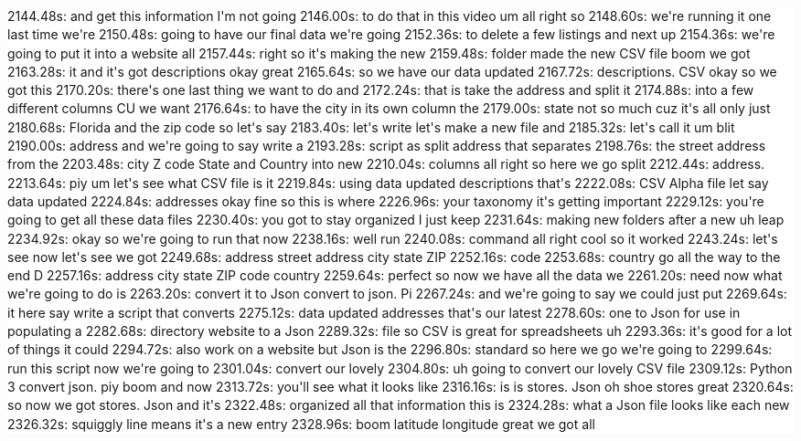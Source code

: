 2144.48s: and get this information I'm not going
2146.00s: to do that in this video um all right so
2148.60s: we're running it one last time we're
2150.48s: going to have our final data we're going
2152.36s: to delete a few listings and next up
2154.36s: we're going to put it into a website all
2157.44s: right so it's making the new
2159.48s: folder made the new CSV file boom we got
2163.28s: it and it's got descriptions okay great
2165.64s: so we have our data updated
2167.72s: descriptions. CSV okay so we got this
2170.20s: there's one last thing we want to do and
2172.24s: that is take the address and split it
2174.88s: into a few different columns CU we want
2176.64s: to have the city in its own column the
2179.00s: state not so much cuz it's all only just
2180.68s: Florida and the zip code so let's say
2183.40s: let's write let's make a new file and
2185.32s: let's call it um blit
2190.00s: address and we're going to say write a
2193.28s: script as split address that separates
2198.76s: the street address from the
2203.48s: city Z code State and Country into new
2210.04s: columns all right so here we go split
2212.44s: address.
2213.64s: piy um let's see what CSV file is it
2219.84s: using data updated descriptions that's
2222.08s: CSV Alpha file let say data updated
2224.84s: addresses okay fine so this is where
2226.96s: your taxonomy it's getting important
2229.12s: you're going to get all these data files
2230.40s: you got to stay organized I just keep
2231.64s: making new folders after a new uh leap
2234.92s: okay so we're going to run that now
2238.16s: well run
2240.08s: command all right cool so it worked
2243.24s: let's see now let's see we got
2249.68s: address street address city state ZIP
2252.16s: code
2253.68s: country go all the way to the end D
2257.16s: address city state ZIP code country
2259.64s: perfect so now we have all the data we
2261.20s: need now what we're going to do is
2263.20s: convert it to Json convert to json. Pi
2267.24s: and we're going to say we could just put
2269.64s: it here say write a script that converts
2275.12s: data updated addresses that's our latest
2278.60s: one to Json for use in populating a
2282.68s: directory website to a Json
2289.32s: file so CSV is great for spreadsheets uh
2293.36s: it's good for a lot of things it could
2294.72s: also work on a website but Json is the
2296.80s: standard so here we go we're going to
2299.64s: run this script now we're going to
2301.04s: convert our lovely
2304.80s: uh going to convert our lovely CSV file
2309.12s: Python 3 convert json. piy boom and now
2313.72s: you'll see what it looks like
2316.16s: is is stores. Json oh shoe stores great
2320.64s: so now we got stores. Json and it's
2322.48s: organized all that information this is
2324.28s: what a Json file looks like each new
2326.32s: squiggly line means it's a new entry
2328.96s: boom latitude longitude great we got all